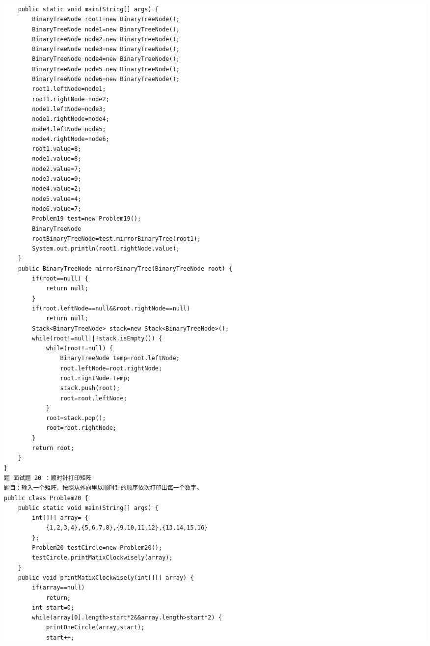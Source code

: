         public static void main(String[] args) {  
            BinaryTreeNode root1=new BinaryTreeNode();  
            BinaryTreeNode node1=new BinaryTreeNode();  
            BinaryTreeNode node2=new BinaryTreeNode();  
            BinaryTreeNode node3=new BinaryTreeNode();  
            BinaryTreeNode node4=new BinaryTreeNode();  
            BinaryTreeNode node5=new BinaryTreeNode();  
            BinaryTreeNode node6=new BinaryTreeNode();  
            root1.leftNode=node1;  
            root1.rightNode=node2;  
            node1.leftNode=node3;  
            node1.rightNode=node4;  
            node4.leftNode=node5;  
            node4.rightNode=node6;  
            root1.value=8;  
            node1.value=8;  
            node2.value=7;  
            node3.value=9;  
            node4.value=2;  
            node5.value=4;  
            node6.value=7;  
            Problem19 test=new Problem19();  
            BinaryTreeNode  
            rootBinaryTreeNode=test.mirrorBinaryTree(root1);  
            System.out.println(root1.rightNode.value);  
        }  
        public BinaryTreeNode mirrorBinaryTree(BinaryTreeNode root) {  
            if(root==null) {  
                return null;  
            }  
            if(root.leftNode==null&&root.rightNode==null)  
                return null;  
            Stack<BinaryTreeNode> stack=new Stack<BinaryTreeNode>();  
            while(root!=null||!stack.isEmpty()) {  
                while(root!=null) {  
                    BinaryTreeNode temp=root.leftNode;  
                    root.leftNode=root.rightNode;  
                    root.rightNode=temp;  
                    stack.push(root);  
                    root=root.leftNode;  
                }  
                root=stack.pop();  
                root=root.rightNode;  
            }  
            return root;  
        }  
    }  
    题 面试题 20 ：顺时针打印矩阵  
    题目：输入一个矩阵，按照从外向里以顺时针的顺序依次打印出每一个数字。  
    public class Problem20 {  
        public static void main(String[] args) {  
            int[][] array= {  
                {1,2,3,4},{5,6,7,8},{9,10,11,12},{13,14,15,16}  
            };  
            Problem20 testCircle=new Problem20();  
            testCircle.printMatixClockwisely(array);  
        }  
        public void printMatixClockwisely(int[][] array) {  
            if(array==null)  
                return;  
            int start=0;  
            while(array[0].length>start*2&&array.length>start*2) {  
                printOneCircle(array,start);  
                start++;  